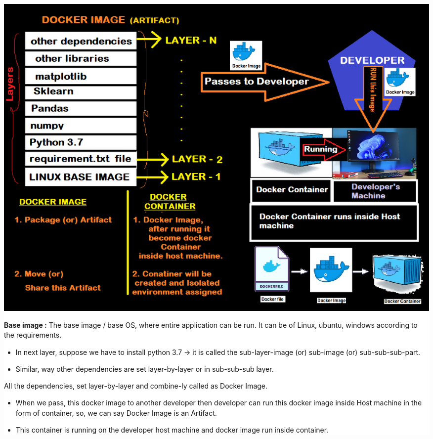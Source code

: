 ![](./images/normal_files/4_Working_of_docker_image.png)

**Base image :** The base image / base OS, where entire application can be run.
It can be of Linux, ubuntu, windows according to the requirements.

- In next layer, suppose we have to install python 3.7 -> it is called the sub-layer-image (or) sub-image (or) sub-sub-sub-part.

- Similar, way other dependencies are set layer-by-layer or in sub-sub-sub layer.

All the dependencies, set layer-by-layer and combine-ly called as Docker Image.

- When we pass, this docker image to another developer then developer can run this docker image inside Host machine in the form of container, so, we can say Docker Image is an Artifact.

- This container is running on the developer host machine and docker image run inside container.
